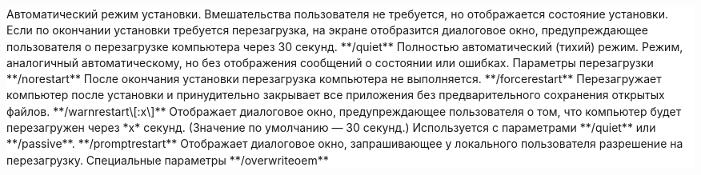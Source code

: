 <td style="border:1px solid black;">
Автоматический режим установки. Вмешательства пользователя не требуется, но отображается состояние установки. Если по окончании установки требуется перезагрузка, на экране отобразится диалоговое окно, предупреждающее пользователя о перезагрузке компьютера через 30 секунд.
</td>
</tr>
<tr>
<td style="border:1px solid black;">
**/quiet**
</td>
<td style="border:1px solid black;">
Полностью автоматический (тихий) режим. Режим, аналогичный автоматическому, но без отображения сообщений о состоянии или ошибках.
</td>
</tr>
<tr>
<th colspan="2">
Параметры перезагрузки
</th>
</tr>
<tr class="alternateRow">
<td style="border:1px solid black;">
**/norestart**
</td>
<td style="border:1px solid black;">
После окончания установки перезагрузка компьютера не выполняется.
</td>
</tr>
<tr>
<td style="border:1px solid black;">
**/forcerestart**
</td>
<td style="border:1px solid black;">
Перезагружает компьютер после установки и принудительно закрывает все приложения без предварительного сохранения открытых файлов.
</td>
</tr>
<tr class="alternateRow">
<td style="border:1px solid black;">
**/warnrestart\[:x\]**
</td>
<td style="border:1px solid black;">
Отображает диалоговое окно, предупреждающее пользователя о том, что компьютер будет перезагружен через *x* секунд. (Значение по умолчанию — 30 секунд.) Используется с параметрами **/quiet** или **/passive**.
</td>
</tr>
<tr>
<td style="border:1px solid black;">
**/promptrestart**
</td>
<td style="border:1px solid black;">
Отображает диалоговое окно, запрашивающее у локального пользователя разрешение на перезагрузку.
</td>
</tr>
<tr>
<th colspan="2">
Специальные параметры
</th>
</tr>
<tr class="alternateRow">
<td style="border:1px solid black;">
**/overwriteoem**
</td>